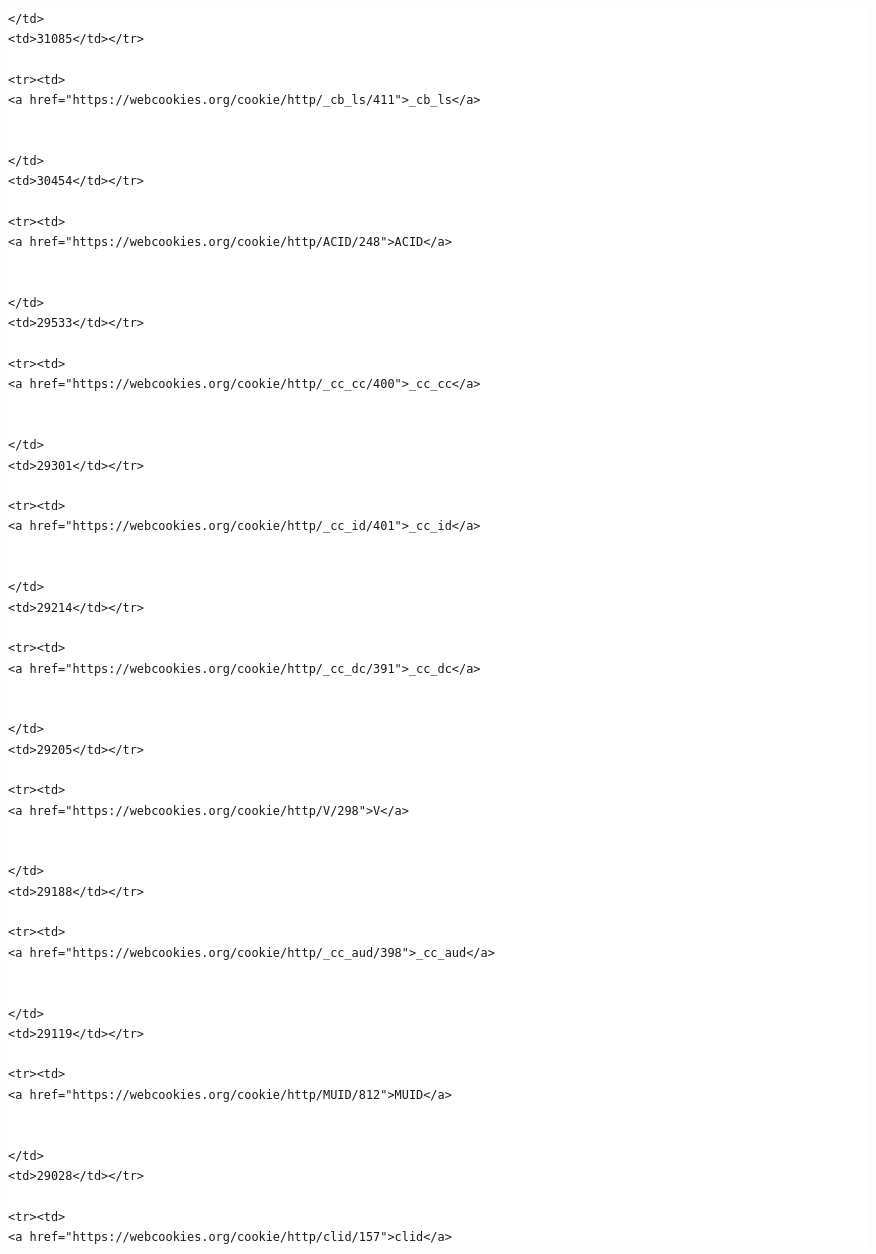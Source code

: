     
    </td>
    <td>31085</td></tr>

    <tr><td>
    <a href="https://webcookies.org/cookie/http/_cb_ls/411">_cb_ls</a>
    
    
    </td>
    <td>30454</td></tr>

    <tr><td>
    <a href="https://webcookies.org/cookie/http/ACID/248">ACID</a>
    
    
    </td>
    <td>29533</td></tr>

    <tr><td>
    <a href="https://webcookies.org/cookie/http/_cc_cc/400">_cc_cc</a>
    
    
    </td>
    <td>29301</td></tr>

    <tr><td>
    <a href="https://webcookies.org/cookie/http/_cc_id/401">_cc_id</a>
    
    
    </td>
    <td>29214</td></tr>

    <tr><td>
    <a href="https://webcookies.org/cookie/http/_cc_dc/391">_cc_dc</a>
    
    
    </td>
    <td>29205</td></tr>

    <tr><td>
    <a href="https://webcookies.org/cookie/http/V/298">V</a>
    
    
    </td>
    <td>29188</td></tr>

    <tr><td>
    <a href="https://webcookies.org/cookie/http/_cc_aud/398">_cc_aud</a>
    
    
    </td>
    <td>29119</td></tr>

    <tr><td>
    <a href="https://webcookies.org/cookie/http/MUID/812">MUID</a>
    
    
    </td>
    <td>29028</td></tr>

    <tr><td>
    <a href="https://webcookies.org/cookie/http/clid/157">clid</a>
    